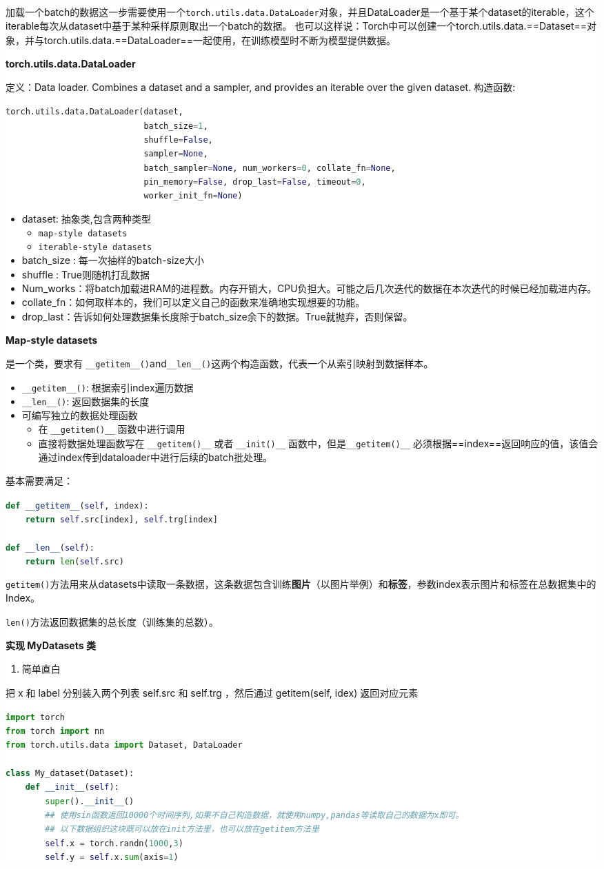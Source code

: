 
加载一个batch的数据这一步需要使用一个`torch.utils.data.DataLoader`对象，并且DataLoader是一个基于某个dataset的iterable，这个iterable每次从dataset中基于某种采样原则取出一个batch的数据。
也可以这样说：Torch中可以创建一个torch.utils.data.==Dataset==对象，并与torch.utils.data.==DataLoader==一起使用，在训练模型时不断为模型提供数据。

**torch.utils.data.DataLoader**

定义：Data loader. Combines a dataset and a sampler, and provides an iterable over the given dataset.
构造函数:
```python
torch.utils.data.DataLoader(dataset, 
							batch_size=1, 
							shuffle=False, 
							sampler=None,
							batch_sampler=None, num_workers=0, collate_fn=None,
							pin_memory=False, drop_last=False, timeout=0,
							worker_init_fn=None)
```
- dataset: 抽象类,包含两种类型
	- `map-style datasets `
	- `iterable-style datasets`
- batch_size : 每一次抽样的batch-size大小
- shuffle : True则随机打乱数据
- Num_works：将batch加载进RAM的进程数。内存开销大，CPU负担大。可能之后几次迭代的数据在本次迭代的时候已经加载进内存。
- collate_fn：如何取样本的，我们可以定义自己的函数来准确地实现想要的功能。
- drop_last：告诉如何处理数据集长度除于batch_size余下的数据。True就抛弃，否则保留。

**Map-style datasets**

是一个类，要求有 `__getitem__()`and`__len__()`这两个构造函数，代表一个从索引映射到数据样本。
- `__getitem__()`: 根据索引index遍历数据
- `__len__()`: 返回数据集的长度
- 可编写独立的数据处理函数
	- 在 `__getitem()__` 函数中进行调用
	- 直接将数据处理函数写在 `__getitem()__` 或者 `__init()__` 函数中，但是`__getitem()__`
	必须根据==index==返回响应的值，该值会通过index传到dataloader中进行后续的batch批处理。

基本需要满足：
```python
def __getitem__(self, index):
    return self.src[index], self.trg[index]

def __len__(self):
	return len(self.src)  
```



`getitem()`方法用来从datasets中读取一条数据，这条数据包含训练**图片**（以图片举例）和**标签**，参数index表示图片和标签在总数据集中的Index。

`len()`方法返回数据集的总长度（训练集的总数）。

**实现 MyDatasets 类**

1. 简单直白

把 x 和 label 分别装入两个列表 self.src 和 self.trg ，然后通过 getitem(self, idex) 返回对应元素
```python
import torch
from torch import nn
from torch.utils.data import Dataset, DataLoader
 
class My_dataset(Dataset):
    def __init__(self):
        super().__init__()
        ## 使用sin函数返回10000个时间序列,如果不自己构造数据，就使用numpy,pandas等读取自己的数据为x即可。
        ## 以下数据组织这块既可以放在init方法里，也可以放在getitem方法里
        self.x = torch.randn(1000,3)
        self.y = self.x.sum(axis=1)
```